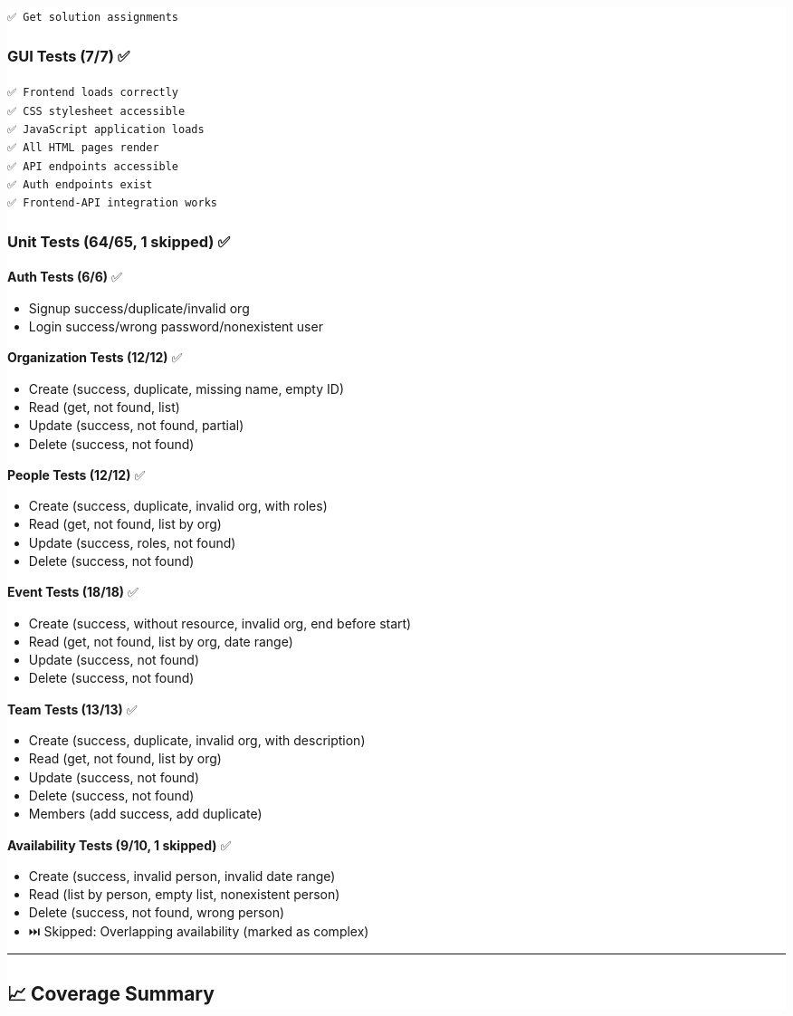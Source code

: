 ```
✅ Get solution assignments
```

### GUI Tests (7/7) ✅
```
✅ Frontend loads correctly
✅ CSS stylesheet accessible
✅ JavaScript application loads
✅ All HTML pages render
✅ API endpoints accessible
✅ Auth endpoints exist
✅ Frontend-API integration works
```

### Unit Tests (64/65, 1 skipped) ✅

**Auth Tests (6/6)** ✅
- Signup success/duplicate/invalid org
- Login success/wrong password/nonexistent user

**Organization Tests (12/12)** ✅
- Create (success, duplicate, missing name, empty ID)
- Read (get, not found, list)
- Update (success, not found, partial)
- Delete (success, not found)

**People Tests (12/12)** ✅
- Create (success, duplicate, invalid org, with roles)
- Read (get, not found, list by org)
- Update (success, roles, not found)
- Delete (success, not found)

**Event Tests (18/18)** ✅
- Create (success, without resource, invalid org, end before start)
- Read (get, not found, list by org, date range)
- Update (success, not found)
- Delete (success, not found)

**Team Tests (13/13)** ✅
- Create (success, duplicate, invalid org, with description)
- Read (get, not found, list by org)
- Update (success, not found)
- Delete (success, not found)
- Members (add success, add duplicate)

**Availability Tests (9/10, 1 skipped)** ✅
- Create (success, invalid person, invalid date range)
- Read (list by person, empty list, nonexistent person)
- Delete (success, not found, wrong person)
- ⏭️ Skipped: Overlapping availability (marked as complex)

---

## 📈 Coverage Summary

